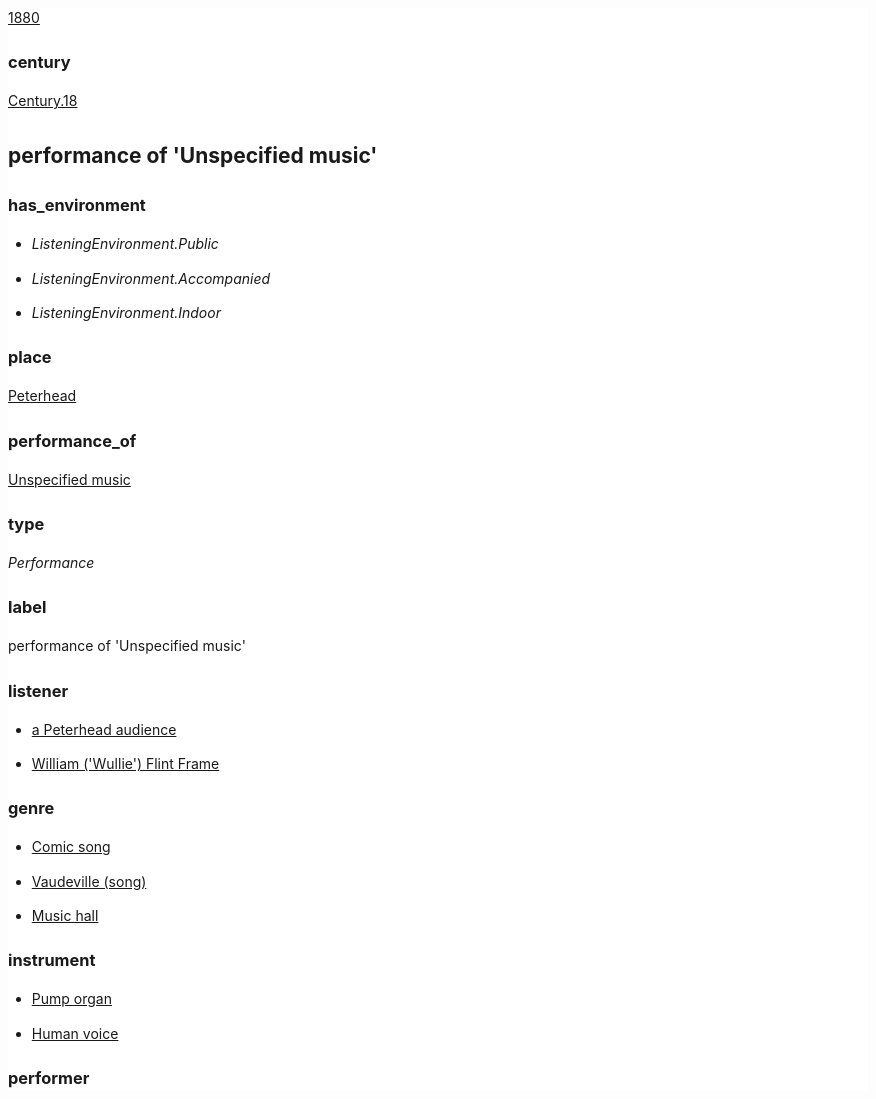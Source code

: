 [1880](#1880)

### century


[Century.18](#Century.18)

## performance of 'Unspecified music'

### has_environment

 - *ListeningEnvironment.Public*

 - *ListeningEnvironment.Accompanied*

 - *ListeningEnvironment.Indoor*

### place


[Peterhead](#Peterhead)

### performance_of


[Unspecified music](#Unspecified-music)

### type


*Performance*

### label


performance of 'Unspecified music'

### listener

 - [a Peterhead audience](#a-Peterhead-audience)

 - [William ('Wullie') Flint Frame](#William-('Wullie')-Flint-Frame)

### genre

 - [Comic song](#Comic-song)

 - [Vaudeville (song)](#Vaudeville-(song))

 - [Music hall](#Music-hall)

### instrument

 - [Pump organ](#Pump-organ)

 - [Human voice](#Human-voice)

### performer
